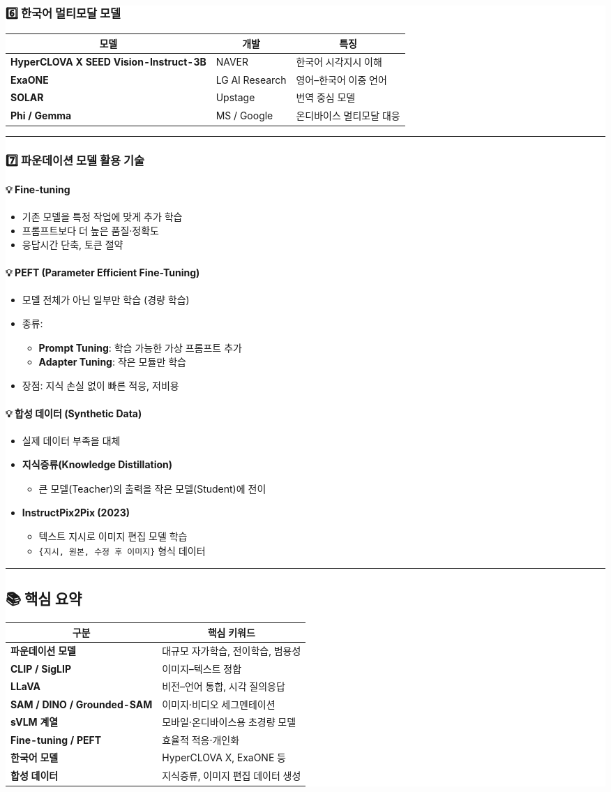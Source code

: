 
### 6️⃣ **한국어 멀티모달 모델**

| 모델                                       | 개발             | 특징            |
| ---------------------------------------- | -------------- | ------------- |
| **HyperCLOVA X SEED Vision-Instruct-3B** | NAVER          | 한국어 시각지시 이해   |
| **ExaONE**                               | LG AI Research | 영어–한국어 이중 언어  |
| **SOLAR**                                | Upstage        | 번역 중심 모델      |
| **Phi / Gemma**                          | MS / Google    | 온디바이스 멀티모달 대응 |

---

### 7️⃣ **파운데이션 모델 활용 기술**

#### 💡 Fine-tuning

* 기존 모델을 특정 작업에 맞게 추가 학습
* 프롬프트보다 더 높은 품질·정확도
* 응답시간 단축, 토큰 절약

#### 💡 PEFT (Parameter Efficient Fine-Tuning)

* 모델 전체가 아닌 일부만 학습 (경량 학습)
* 종류:

  * **Prompt Tuning**: 학습 가능한 가상 프롬프트 추가
  * **Adapter Tuning**: 작은 모듈만 학습
* 장점: 지식 손실 없이 빠른 적응, 저비용

#### 💡 합성 데이터 (Synthetic Data)

* 실제 데이터 부족을 대체
* **지식증류(Knowledge Distillation)**

  * 큰 모델(Teacher)의 출력을 작은 모델(Student)에 전이
* **InstructPix2Pix (2023)**

  * 텍스트 지시로 이미지 편집 모델 학습
  * `{지시, 원본, 수정 후 이미지}` 형식 데이터

---

## 📚 핵심 요약

| 구분                            | 핵심 키워드                 |
| ----------------------------- | ---------------------- |
| **파운데이션 모델**                  | 대규모 자가학습, 전이학습, 범용성    |
| **CLIP / SigLIP**             | 이미지–텍스트 정합             |
| **LLaVA**                     | 비전–언어 통합, 시각 질의응답      |
| **SAM / DINO / Grounded-SAM** | 이미지·비디오 세그멘테이션         |
| **sVLM 계열**                   | 모바일·온디바이스용 초경량 모델      |
| **Fine-tuning / PEFT**        | 효율적 적응·개인화             |
| **한국어 모델**                    | HyperCLOVA X, ExaONE 등 |
| **합성 데이터**                    | 지식증류, 이미지 편집 데이터 생성    |
